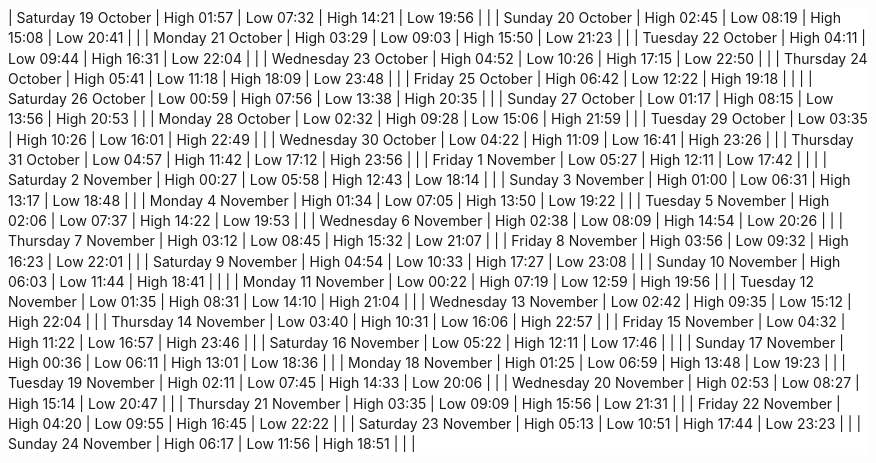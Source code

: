 | Saturday 19 October | High 01:57 | Low 07:32 | High 14:21 | Low 19:56 |  |
| Sunday 20 October | High 02:45 | Low 08:19 | High 15:08 | Low 20:41 |  |
| Monday 21 October | High 03:29 | Low 09:03 | High 15:50 | Low 21:23 |  |
| Tuesday 22 October | High 04:11 | Low 09:44 | High 16:31 | Low 22:04 |  |
| Wednesday 23 October | High 04:52 | Low 10:26 | High 17:15 | Low 22:50 |  |
| Thursday 24 October | High 05:41 | Low 11:18 | High 18:09 | Low 23:48 |  |
| Friday 25 October | High 06:42 | Low 12:22 | High 19:18 |  |  |
| Saturday 26 October | Low 00:59 | High 07:56 | Low 13:38 | High 20:35 |  |
| Sunday 27 October | Low 01:17 | High 08:15 | Low 13:56 | High 20:53 |  |
| Monday 28 October | Low 02:32 | High 09:28 | Low 15:06 | High 21:59 |  |
| Tuesday 29 October | Low 03:35 | High 10:26 | Low 16:01 | High 22:49 |  |
| Wednesday 30 October | Low 04:22 | High 11:09 | Low 16:41 | High 23:26 |  |
| Thursday 31 October | Low 04:57 | High 11:42 | Low 17:12 | High 23:56 |  |
| Friday 1 November | Low 05:27 | High 12:11 | Low 17:42 |  |  |
| Saturday 2 November | High 00:27 | Low 05:58 | High 12:43 | Low 18:14 |  |
| Sunday 3 November | High 01:00 | Low 06:31 | High 13:17 | Low 18:48 |  |
| Monday 4 November | High 01:34 | Low 07:05 | High 13:50 | Low 19:22 |  |
| Tuesday 5 November | High 02:06 | Low 07:37 | High 14:22 | Low 19:53 |  |
| Wednesday 6 November | High 02:38 | Low 08:09 | High 14:54 | Low 20:26 |  |
| Thursday 7 November | High 03:12 | Low 08:45 | High 15:32 | Low 21:07 |  |
| Friday 8 November | High 03:56 | Low 09:32 | High 16:23 | Low 22:01 |  |
| Saturday 9 November | High 04:54 | Low 10:33 | High 17:27 | Low 23:08 |  |
| Sunday 10 November | High 06:03 | Low 11:44 | High 18:41 |  |  |
| Monday 11 November | Low 00:22 | High 07:19 | Low 12:59 | High 19:56 |  |
| Tuesday 12 November | Low 01:35 | High 08:31 | Low 14:10 | High 21:04 |  |
| Wednesday 13 November | Low 02:42 | High 09:35 | Low 15:12 | High 22:04 |  |
| Thursday 14 November | Low 03:40 | High 10:31 | Low 16:06 | High 22:57 |  |
| Friday 15 November | Low 04:32 | High 11:22 | Low 16:57 | High 23:46 |  |
| Saturday 16 November | Low 05:22 | High 12:11 | Low 17:46 |  |  |
| Sunday 17 November | High 00:36 | Low 06:11 | High 13:01 | Low 18:36 |  |
| Monday 18 November | High 01:25 | Low 06:59 | High 13:48 | Low 19:23 |  |
| Tuesday 19 November | High 02:11 | Low 07:45 | High 14:33 | Low 20:06 |  |
| Wednesday 20 November | High 02:53 | Low 08:27 | High 15:14 | Low 20:47 |  |
| Thursday 21 November | High 03:35 | Low 09:09 | High 15:56 | Low 21:31 |  |
| Friday 22 November | High 04:20 | Low 09:55 | High 16:45 | Low 22:22 |  |
| Saturday 23 November | High 05:13 | Low 10:51 | High 17:44 | Low 23:23 |  |
| Sunday 24 November | High 06:17 | Low 11:56 | High 18:51 |  |  |
